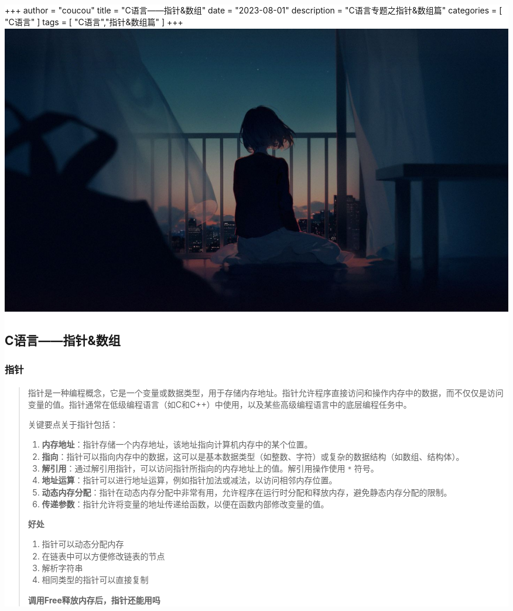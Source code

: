 +++
author = "coucou"
title = "C语言——指针&数组"
date = "2023-08-01"
description = "C语言专题之指针&数组篇"
categories = [
    "C语言"
]
tags = [
    "C语言","指针&数组篇"
]
+++
![](1.jpg)
## C语言——指针&数组

### 指针

>指针是一种编程概念，它是一个变量或数据类型，用于存储内存地址。指针允许程序直接访问和操作内存中的数据，而不仅仅是访问变量的值。指针通常在低级编程语言（如C和C++）中使用，以及某些高级编程语言中的底层编程任务中。
>
>关键要点关于指针包括：
>
>1. **内存地址**：指针存储一个内存地址，该地址指向计算机内存中的某个位置。
>2. **指向**：指针可以指向内存中的数据，这可以是基本数据类型（如整数、字符）或复杂的数据结构（如数组、结构体）。
>3. **解引用**：通过解引用指针，可以访问指针所指向的内存地址上的值。解引用操作使用 `*` 符号。
>4. **地址运算**：指针可以进行地址运算，例如指针加法或减法，以访问相邻内存位置。
>5. **动态内存分配**：指针在动态内存分配中非常有用，允许程序在运行时分配和释放内存，避免静态内存分配的限制。
>6. **传递参数**：指针允许将变量的地址传递给函数，以便在函数内部修改变量的值。
>
>**好处**
>
>1. 指针可以动态分配内存
>2. 在链表中可以方便修改链表的节点
>3. 解析字符串
>4. 相同类型的指针可以直接复制
>
>**调用Free释放内存后，指针还能用吗**
>